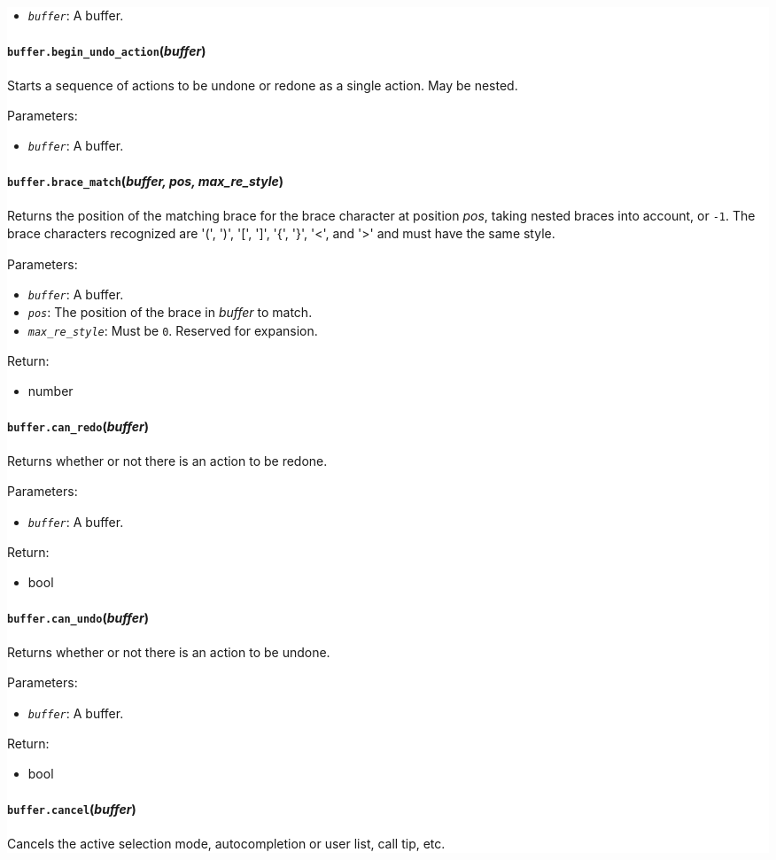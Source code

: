 * *`buffer`*: A buffer.

<a id="buffer.begin_undo_action"></a>
#### `buffer.begin_undo_action`(*buffer*)

Starts a sequence of actions to be undone or redone as a single action.
May be nested.

Parameters:

* *`buffer`*: A buffer.

<a id="buffer.brace_match"></a>
#### `buffer.brace_match`(*buffer, pos, max\_re\_style*)

Returns the position of the matching brace for the brace character at position *pos*, taking
nested braces into account, or `-1`.
The brace characters recognized are '(', ')', '[', ']', '{', '}', '<', and '>' and must have
the same style.

Parameters:

* *`buffer`*: A buffer.
* *`pos`*: The position of the brace in *buffer* to match.
* *`max_re_style`*: Must be `0`. Reserved for expansion.

Return:

* number

<a id="buffer.can_redo"></a>
#### `buffer.can_redo`(*buffer*)

Returns whether or not there is an action to be redone.

Parameters:

* *`buffer`*: A buffer.

Return:

* bool

<a id="buffer.can_undo"></a>
#### `buffer.can_undo`(*buffer*)

Returns whether or not there is an action to be undone.

Parameters:

* *`buffer`*: A buffer.

Return:

* bool

<a id="buffer.cancel"></a>
#### `buffer.cancel`(*buffer*)

Cancels the active selection mode, autocompletion or user list, call tip, etc.


  [Appendix]: manual.html#terminal-version-compatibility